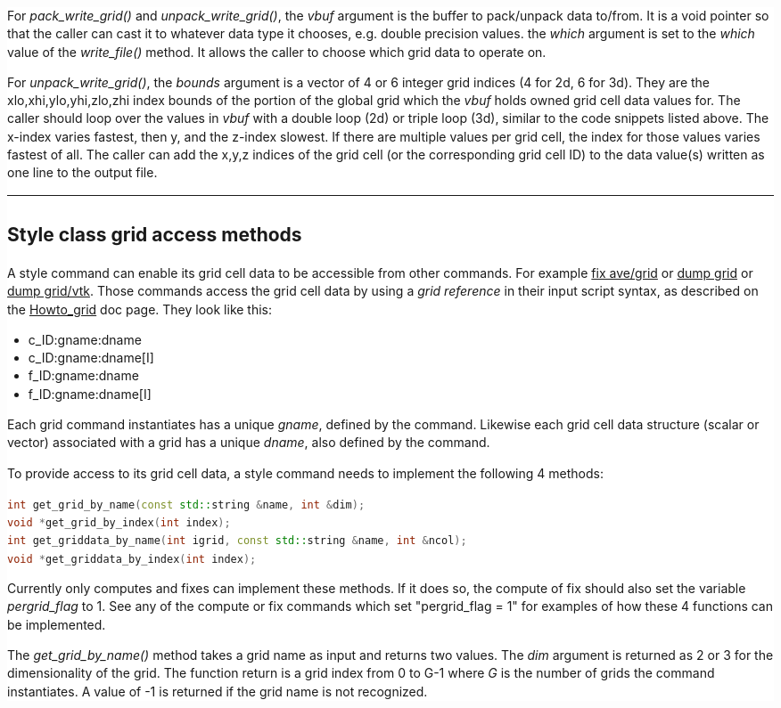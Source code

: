 For *pack_write_grid()* and *unpack_write_grid()*, the *vbuf* argument
is the buffer to pack/unpack data to/from. It is a void pointer so that
the caller can cast it to whatever data type it chooses, e.g. double
precision values. the *which* argument is set to the *which* value of
the *write_file()* method. It allows the caller to choose which grid
data to operate on.

For *unpack_write_grid()*, the *bounds* argument is a vector of 4 or 6
integer grid indices (4 for 2d, 6 for 3d). They are the
xlo,xhi,ylo,yhi,zlo,zhi index bounds of the portion of the global grid
which the *vbuf* holds owned grid cell data values for. The caller
should loop over the values in *vbuf* with a double loop (2d) or triple
loop (3d), similar to the code snippets listed above. The x-index varies
fastest, then y, and the z-index slowest. If there are multiple values
per grid cell, the index for those values varies fastest of all. The
caller can add the x,y,z indices of the grid cell (or the corresponding
grid cell ID) to the data value(s) written as one line to the output
file.

------------------------------------------------------------------------

## Style class grid access methods

A style command can enable its grid cell data to be accessible from
other commands. For example [fix ave/grid](fix_ave_grid) or [dump
grid](dump) or [dump grid/vtk](dump). Those commands access the grid
cell data by using a *grid reference* in their input script syntax, as
described on the [Howto_grid](Howto_grid) doc page. They look like this:

-   c_ID:gname:dname
-   c_ID:gname:dname\[I\]
-   f_ID:gname:dname
-   f_ID:gname:dname\[I\]

Each grid command instantiates has a unique *gname*, defined by the
command. Likewise each grid cell data structure (scalar or vector)
associated with a grid has a unique *dname*, also defined by the
command.

To provide access to its grid cell data, a style command needs to
implement the following 4 methods:

``` c++
int get_grid_by_name(const std::string &name, int &dim);
void *get_grid_by_index(int index);
int get_griddata_by_name(int igrid, const std::string &name, int &ncol);
void *get_griddata_by_index(int index);
```

Currently only computes and fixes can implement these methods. If it
does so, the compute of fix should also set the variable *pergrid_flag*
to 1. See any of the compute or fix commands which set \"pergrid_flag =
1\" for examples of how these 4 functions can be implemented.

The *get_grid_by_name()* method takes a grid name as input and returns
two values. The *dim* argument is returned as 2 or 3 for the
dimensionality of the grid. The function return is a grid index from 0
to G-1 where *G* is the number of grids the command instantiates. A
value of -1 is returned if the grid name is not recognized.
